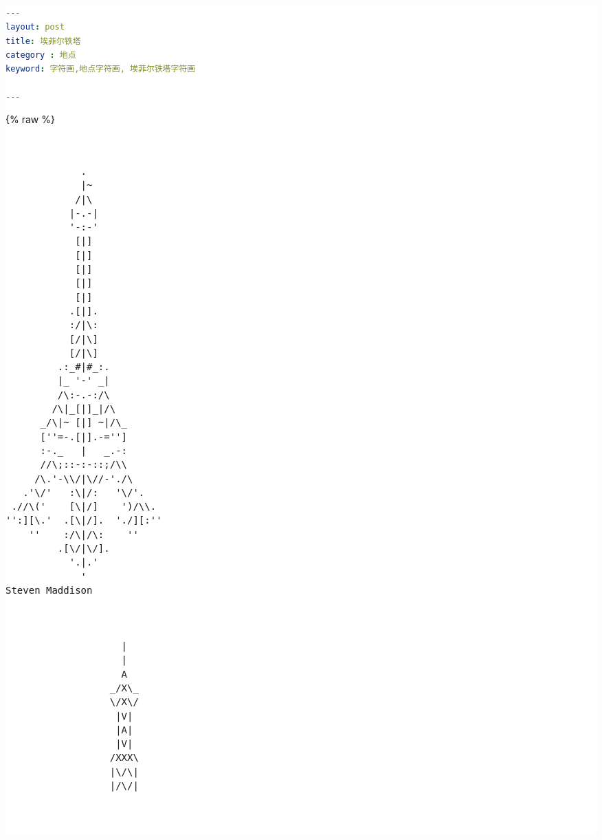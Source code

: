 ```yaml
---
layout: post
title: 埃菲尔铁塔
category : 地点
keyword: 字符画,地点字符画, 埃菲尔铁塔字符画

---
```

{% raw %}
<pre>


             .
             |~
            /|\
           |-.-|
           '-:-'
            [|]
            [|]
            [|]
            [|]
            [|]
           .[|].
           :/|\:
           [/|\]
           [/|\]
         .:_#|#_:.
         |_ '-' _|
         /\:-.-:/\
        /\|_[|]_|/\
      _/\|~ [|] ~|/\_
      [''=-.[|].-='']
      :-._   |   _.-:
      //\;::-:-::;/\\
     /\.'-\\/|\//-'./\
   .'\/'   :\|/:   '\/'.
 .//\('    [\|/]    ')/\\.
'':][\.'  .[\|/].  './][:''
    ''    :/\|/\:    ''
         .[\/|\/].
           '.|.'
             '
Steven Maddison



                    |
                    |
                    A
                  _/X\_
                  \/X\/
                   |V|
                   |A|
                   |V|
                  /XXX\
                  |\/\|
                  |/\/|